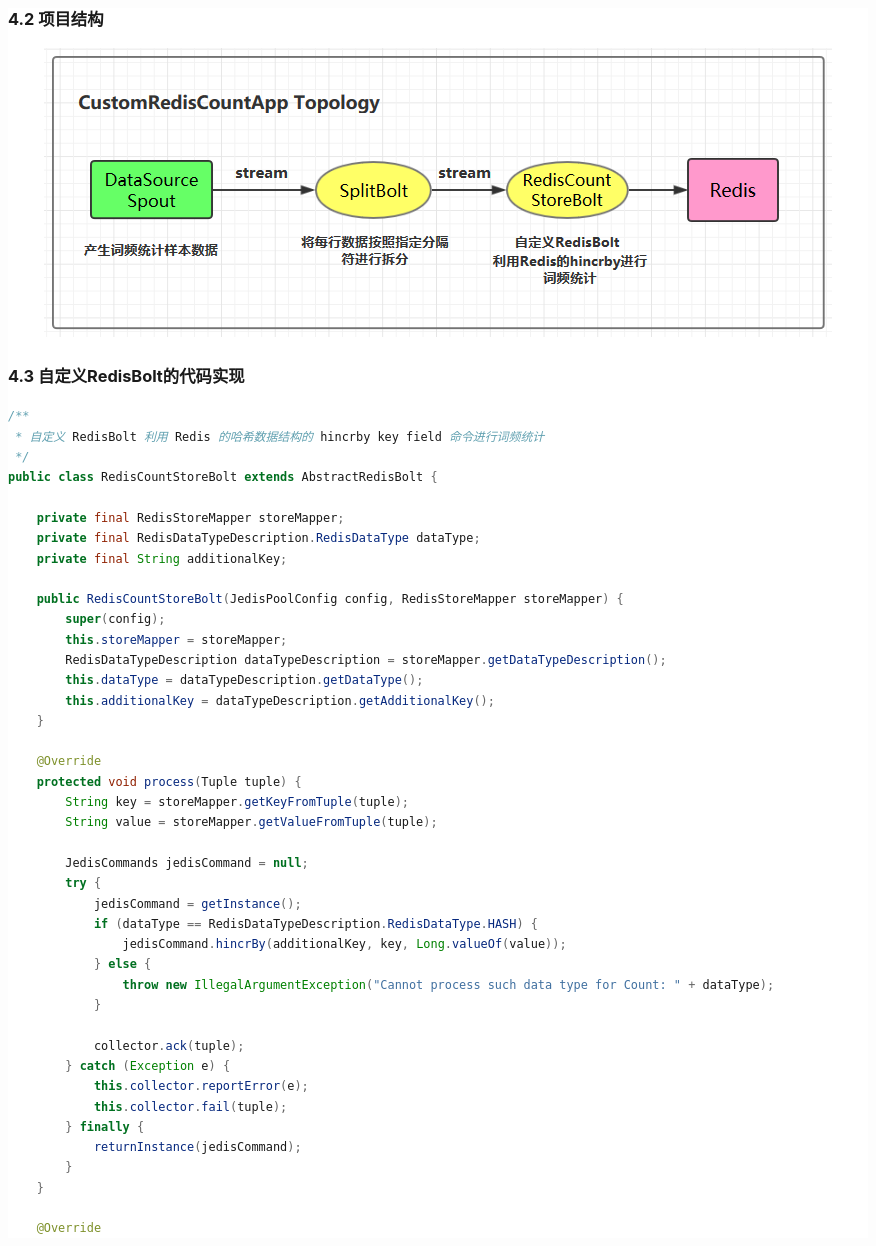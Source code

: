 ### 4.2 项目结构

<div align="center"> <img  src="../pictures/CustomRedisCountApp.png"/> </div>

### 4.3 自定义RedisBolt的代码实现

```java
/**
 * 自定义 RedisBolt 利用 Redis 的哈希数据结构的 hincrby key field 命令进行词频统计
 */
public class RedisCountStoreBolt extends AbstractRedisBolt {

    private final RedisStoreMapper storeMapper;
    private final RedisDataTypeDescription.RedisDataType dataType;
    private final String additionalKey;

    public RedisCountStoreBolt(JedisPoolConfig config, RedisStoreMapper storeMapper) {
        super(config);
        this.storeMapper = storeMapper;
        RedisDataTypeDescription dataTypeDescription = storeMapper.getDataTypeDescription();
        this.dataType = dataTypeDescription.getDataType();
        this.additionalKey = dataTypeDescription.getAdditionalKey();
    }

    @Override
    protected void process(Tuple tuple) {
        String key = storeMapper.getKeyFromTuple(tuple);
        String value = storeMapper.getValueFromTuple(tuple);

        JedisCommands jedisCommand = null;
        try {
            jedisCommand = getInstance();
            if (dataType == RedisDataTypeDescription.RedisDataType.HASH) {
                jedisCommand.hincrBy(additionalKey, key, Long.valueOf(value));
            } else {
                throw new IllegalArgumentException("Cannot process such data type for Count: " + dataType);
            }

            collector.ack(tuple);
        } catch (Exception e) {
            this.collector.reportError(e);
            this.collector.fail(tuple);
        } finally {
            returnInstance(jedisCommand);
        }
    }

    @Override
```